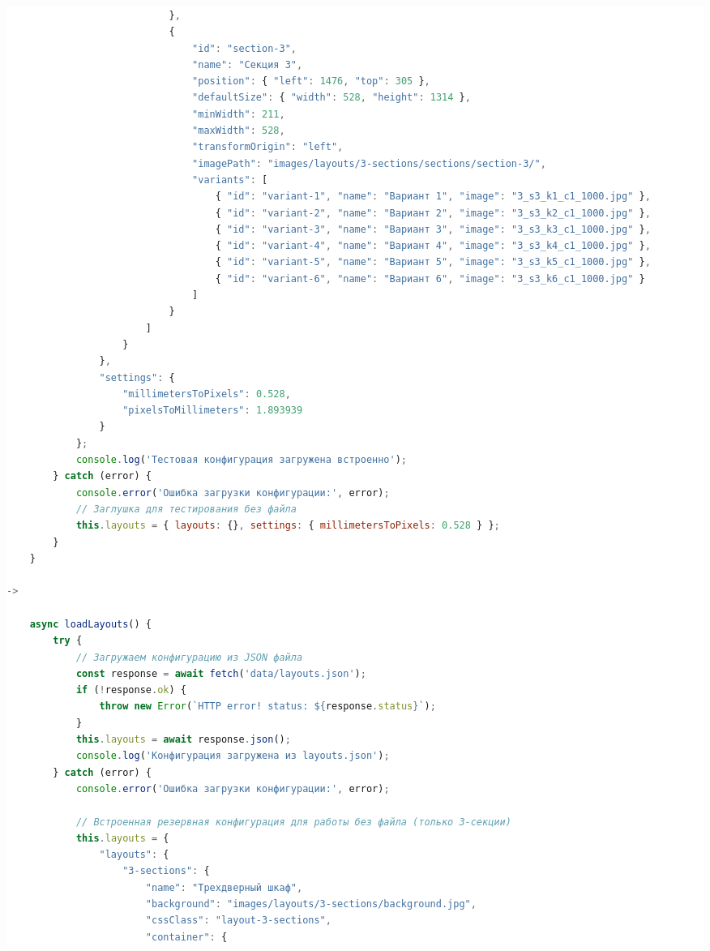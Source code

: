 ```javascript
                            },
                            {
                                "id": "section-3",
                                "name": "Секция 3",
                                "position": { "left": 1476, "top": 305 },
                                "defaultSize": { "width": 528, "height": 1314 },
                                "minWidth": 211,
                                "maxWidth": 528,
                                "transformOrigin": "left",
                                "imagePath": "images/layouts/3-sections/sections/section-3/",
                                "variants": [
                                    { "id": "variant-1", "name": "Вариант 1", "image": "3_s3_k1_c1_1000.jpg" },
                                    { "id": "variant-2", "name": "Вариант 2", "image": "3_s3_k2_c1_1000.jpg" },
                                    { "id": "variant-3", "name": "Вариант 3", "image": "3_s3_k3_c1_1000.jpg" },
                                    { "id": "variant-4", "name": "Вариант 4", "image": "3_s3_k4_c1_1000.jpg" },
                                    { "id": "variant-5", "name": "Вариант 5", "image": "3_s3_k5_c1_1000.jpg" },
                                    { "id": "variant-6", "name": "Вариант 6", "image": "3_s3_k6_c1_1000.jpg" }
                                ]
                            }
                        ]
                    }
                },
                "settings": {
                    "millimetersToPixels": 0.528,
                    "pixelsToMillimeters": 1.893939
                }
            };
            console.log('Тестовая конфигурация загружена встроенно');
        } catch (error) {
            console.error('Ошибка загрузки конфигурации:', error);
            // Заглушка для тестирования без файла
            this.layouts = { layouts: {}, settings: { millimetersToPixels: 0.528 } };
        }
    }

->

    async loadLayouts() {
        try {
            // Загружаем конфигурацию из JSON файла
            const response = await fetch('data/layouts.json');
            if (!response.ok) {
                throw new Error(`HTTP error! status: ${response.status}`);
            }
            this.layouts = await response.json();
            console.log('Конфигурация загружена из layouts.json');
        } catch (error) {
            console.error('Ошибка загрузки конфигурации:', error);
            
            // Встроенная резервная конфигурация для работы без файла (только 3-секции)
            this.layouts = {
                "layouts": {
                    "3-sections": {
                        "name": "Трехдверный шкаф",
                        "background": "images/layouts/3-sections/background.jpg",
                        "cssClass": "layout-3-sections",
                        "container": {
```